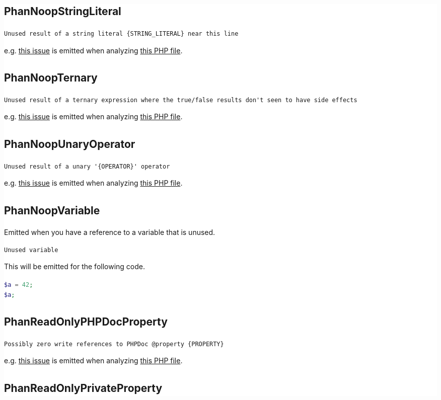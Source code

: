 ## PhanNoopStringLiteral

```
Unused result of a string literal {STRING_LITERAL} near this line
```

e.g. [this issue](https://github.com/phan/phan/tree/2.0.0/tests/misc/fallback_test/expected/051_invalid_function_node.php.expected#L5) is emitted when analyzing [this PHP file](https://github.com/phan/phan/tree/2.0.0/tests/misc/fallback_test/src/051_invalid_function_node.php#L3).

## PhanNoopTernary

```
Unused result of a ternary expression where the true/false results don't seen to have side effects
```

e.g. [this issue](https://github.com/phan/phan/tree/master/tests/files/expected/0740_noop_ternary.php.expected#L1) is emitted when analyzing [this PHP file](https://github.com/phan/phan/tree/master/tests/files/src/0740_noop_ternary.php#L3).

## PhanNoopUnaryOperator

```
Unused result of a unary '{OPERATOR}' operator
```

e.g. [this issue](https://github.com/phan/phan/tree/2.0.0/tests/files/expected/0422_unary_noop.php.expected#L1) is emitted when analyzing [this PHP file](https://github.com/phan/phan/tree/2.0.0/tests/files/src/0422_unary_noop.php#L3).

## PhanNoopVariable

Emitted when you have a reference to a variable that is unused.

```
Unused variable
```

This will be emitted for the following code.

```php
$a = 42;
$a;
```

## PhanReadOnlyPHPDocProperty

```
Possibly zero write references to PHPDoc @property {PROPERTY}
```

e.g. [this issue](https://github.com/phan/phan/tree/2.0.0/tests/plugin_test/expected/108_magic_property_unreferenced.php.expected#L4) is emitted when analyzing [this PHP file](https://github.com/phan/phan/tree/2.0.0/tests/plugin_test/src/108_magic_property_unreferenced.php#L9).

## PhanReadOnlyPrivateProperty
